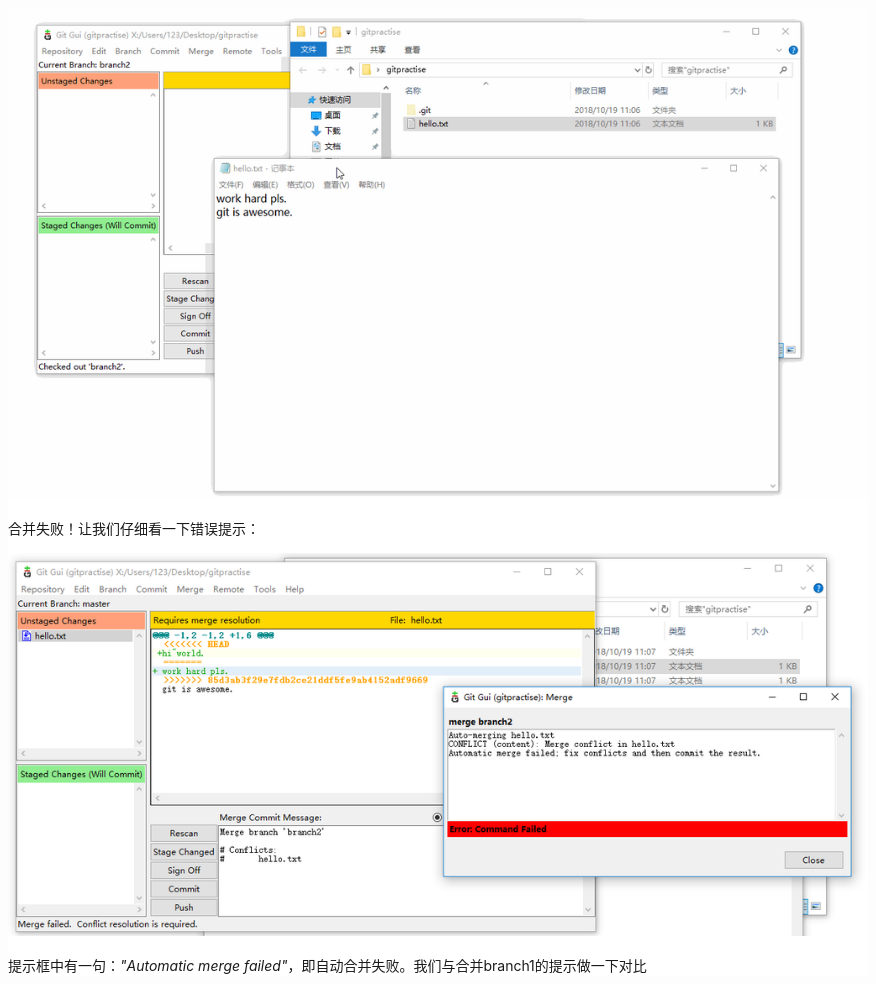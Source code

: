 ![](https://raw.githubusercontent.com/FrankFrankWei/git-gui-tutorial-article/master/confilict_merge.gif)

合并失败！让我们仔细看一下错误提示：

![](https://raw.githubusercontent.com/FrankFrankWei/git-gui-tutorial-article/master/merge_failed.png)

提示框中有一句：*"Automatic merge failed"*，即自动合并失败。我们与合并branch1的提示做一下对比
